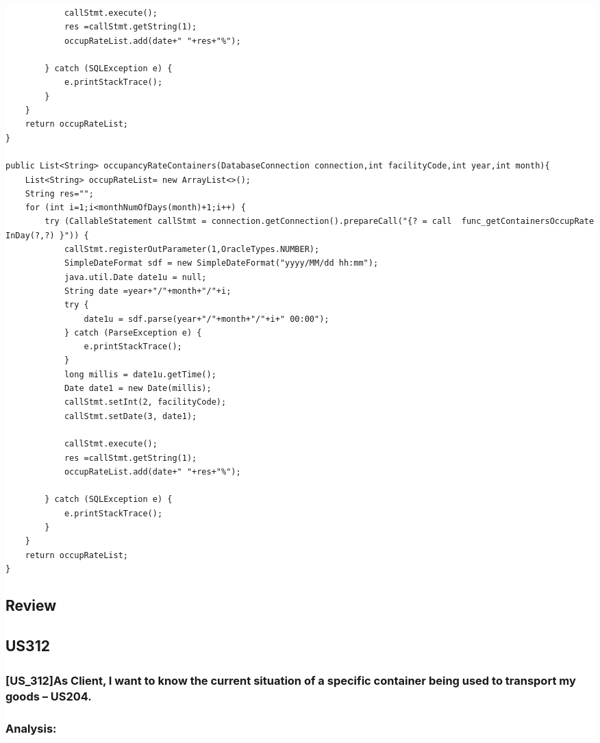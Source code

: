                callStmt.execute();
                res =callStmt.getString(1);
                occupRateList.add(date+" "+res+"%");

            } catch (SQLException e) {
                e.printStackTrace();
            }
        }
        return occupRateList;
    }
	
	public List<String> occupancyRateContainers(DatabaseConnection connection,int facilityCode,int year,int month){
        List<String> occupRateList= new ArrayList<>();
        String res="";
        for (int i=1;i<monthNumOfDays(month)+1;i++) {
            try (CallableStatement callStmt = connection.getConnection().prepareCall("{? = call  func_getContainersOccupRateInDay(?,?) }")) {
                callStmt.registerOutParameter(1,OracleTypes.NUMBER);
                SimpleDateFormat sdf = new SimpleDateFormat("yyyy/MM/dd hh:mm");
                java.util.Date date1u = null;
                String date =year+"/"+month+"/"+i;
                try {
                    date1u = sdf.parse(year+"/"+month+"/"+i+" 00:00");
                } catch (ParseException e) {
                    e.printStackTrace();
                }
                long millis = date1u.getTime();
                Date date1 = new Date(millis);
                callStmt.setInt(2, facilityCode);
                callStmt.setDate(3, date1);

                callStmt.execute();
                res =callStmt.getString(1);
                occupRateList.add(date+" "+res+"%");

            } catch (SQLException e) {
                e.printStackTrace();
            }
        }
        return occupRateList;
    }

## Review

## US312

### [US_312]As Client, I want to know the current situation of a specific container being used to transport my goods – US204.

### Analysis:
